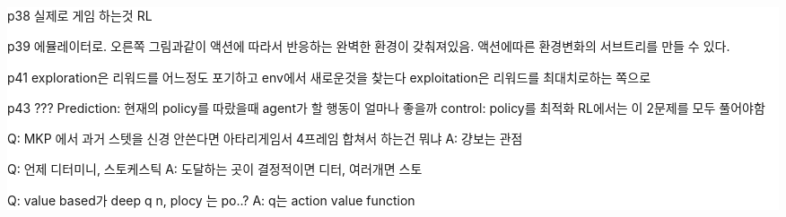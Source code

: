 p38
실제로 게임 하는것 RL

p39
에뮬레이터로.
오른쪽 그림과같이 액션에 따라서 반응하는 완벽한 환경이 갖춰져있음. 액션에따른 환경변화의 서브트리를 만들 수 있다. 

p41
exploration은 리워드를 어느정도 포기하고 env에서 새로운것을 찾는다
exploitation은 리워드를 최대치로하는 쪽으로 

p43 ???
Prediction: 현재의 policy를 따랐을때 agent가 할 행동이 얼마나 좋을까
control: policy를 최적화
RL에서는 이 2문제를 모두 풀어야함

Q: MKP 에서 과거 스텟을 신경 안쓴다면 아타리게임서 4프레임 합쳐서 하는건 뭐냐
A: 걍보는 관점

Q: 언제 디터미니, 스토케스틱
A: 도달하는 곳이 결정적이면 디터, 여러개면 스토

Q: value based가 deep q n, plocy 는 po..?
A: q는 action value function
